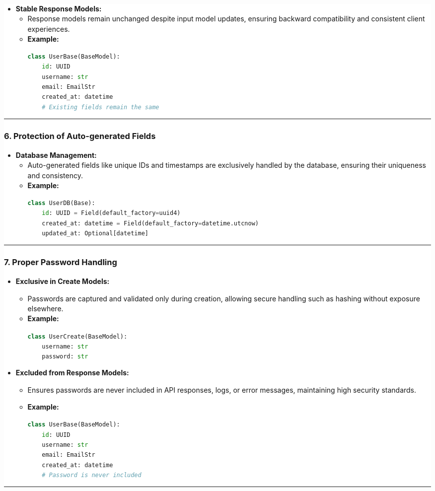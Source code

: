    - **Stable Response Models:** 
     - Response models remain unchanged despite input model updates, ensuring backward compatibility and consistent client experiences.
     - **Example:**
       ```python
       class UserBase(BaseModel):
           id: UUID
           username: str
           email: EmailStr
           created_at: datetime
           # Existing fields remain the same
       ```

---

### 6. **Protection of Auto-generated Fields**
   
   - **Database Management:** 
     - Auto-generated fields like unique IDs and timestamps are exclusively handled by the database, ensuring their uniqueness and consistency.
     - **Example:**
       ```python
       class UserDB(Base):
           id: UUID = Field(default_factory=uuid4)
           created_at: datetime = Field(default_factory=datetime.utcnow)
           updated_at: Optional[datetime]
       ```

---

### 7. **Proper Password Handling**
   
   - **Exclusive in Create Models:** 
     - Passwords are captured and validated only during creation, allowing secure handling such as hashing without exposure elsewhere.
     - **Example:**
       ```python
       class UserCreate(BaseModel):
           username: str
           password: str
       ```
   
   - **Excluded from Response Models:** 
     - Ensures passwords are never included in API responses, logs, or error messages, maintaining high security standards.
     - **Example:**

       ```python
       class UserBase(BaseModel):
           id: UUID
           username: str
           email: EmailStr
           created_at: datetime
           # Password is never included
       ```

---